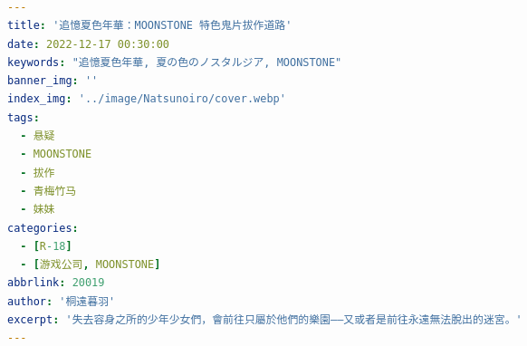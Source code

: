 ```yaml
---
title: '追憶夏色年華：MOONSTONE 特色鬼片拔作道路'
date: 2022-12-17 00:30:00
keywords: "追憶夏色年華, 夏の色のノスタルジア, MOONSTONE" 
banner_img: ''
index_img: '../image/Natsunoiro/cover.webp'
tags:
  - 悬疑
  - MOONSTONE
  - 拔作
  - 青梅竹马
  - 妹妹
categories:
  - [R-18]
  - [游戏公司, MOONSTONE]
abbrlink: 20019
author: '桐遠暮羽'
excerpt: '失去容身之所的少年少女們，會前往只屬於他們的樂園——又或者是前往永遠無法脫出的迷宮。'
---
```


<style>
.ar16x9{
  aspect-ratio: 16/9;
}
body {
    background: var(--bg-url) no-repeat fixed center;
    background-size: cover;
    /*-webkit-font-smoothing: unset;*/
}
#banner {
    background: url('')!important;
    background-color: transparent!important;
}
#toc {
     background-color: var(--board-bg-color);
     padding: 20px 10px 20px 20px;
     border-radius: 10px;
}
#board {
    backdrop-filter: blur(5px);
    -webkit-backdrop-filter: blur(5px);
   /* background-color: #3337 !important;*/
}
.full-bg-img > .mask {
  background-color: rgba(0,0,0,0) !important;
}
.page-header  {
  background-color: rgba(0,0,0,0.5);
  padding: 3px;
  border-radius: 5px;
}
:root {
  --board-bg-color: rgba(255,255,255,0.85);
  --bg-url: url('../image/Natsunoiro/bg.webp')
}
[data-user-color-scheme='dark'] {
  --board-bg-color: rgba(0,0,0,0.85);
  /* --bg-url: url('../image/Natsunoiro/bg-d.webp') */
}
::selection {
    background-color: #fc0;
}